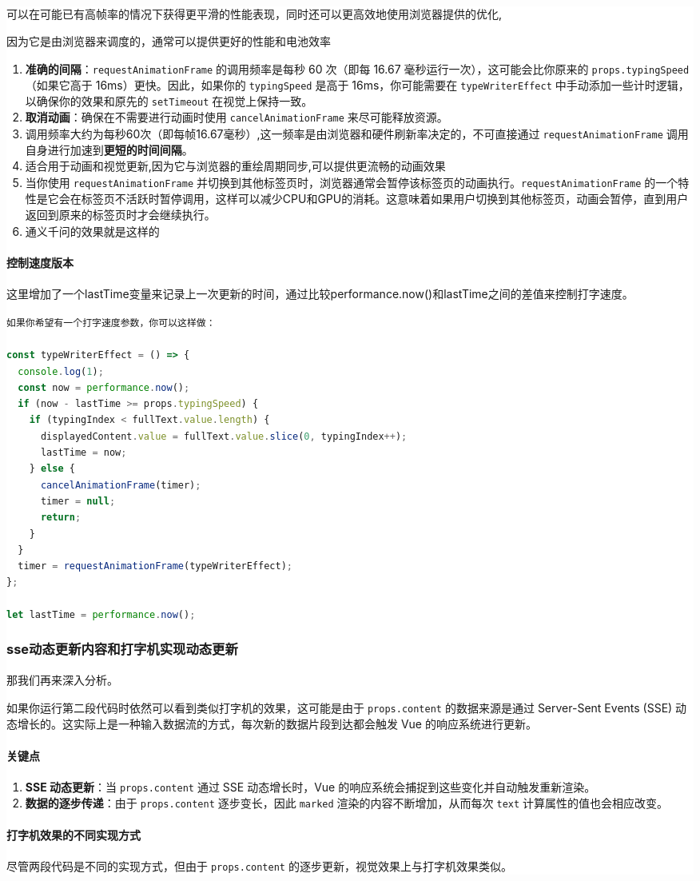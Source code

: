 可以在可能已有高帧率的情况下获得更平滑的性能表现，同时还可以更高效地使用浏览器提供的优化,

因为它是由浏览器来调度的，通常可以提供更好的性能和电池效率

1. **准确的间隔**：`requestAnimationFrame` 的调用频率是每秒 60 次（即每 16.67 毫秒运行一次），这可能会比你原来的 `props.typingSpeed`（如果它高于 16ms）更快。因此，如果你的 `typingSpeed` 是高于 16ms，你可能需要在 `typeWriterEffect` 中手动添加一些计时逻辑，以确保你的效果和原先的 `setTimeout` 在视觉上保持一致。
2. **取消动画**：确保在不需要进行动画时使用 `cancelAnimationFrame` 来尽可能释放资源。
3. 调用频率大约为每秒60次（即每帧16.67毫秒）,这一频率是由浏览器和硬件刷新率决定的，不可直接通过 `requestAnimationFrame` 调用自身进行加速到**更短的时间间隔**。
4. 适合用于动画和视觉更新,因为它与浏览器的重绘周期同步,可以提供更流畅的动画效果
5. 当你使用 `requestAnimationFrame` 并切换到其他标签页时，浏览器通常会暂停该标签页的动画执行。`requestAnimationFrame` 的一个特性是它会在标签页不活跃时暂停调用，这样可以减少CPU和GPU的消耗。这意味着如果用户切换到其他标签页，动画会暂停，直到用户返回到原来的标签页时才会继续执行。
6. 通义千问的效果就是这样的

#### 控制速度版本

这里增加了一个lastTime变量来记录上一次更新的时间，通过比较performance.now()和lastTime之间的差值来控制打字速度。

```javascript
如果你希望有一个打字速度参数，你可以这样做：

const typeWriterEffect = () => {
  console.log(1);
  const now = performance.now();
  if (now - lastTime >= props.typingSpeed) {
    if (typingIndex < fullText.value.length) {
      displayedContent.value = fullText.value.slice(0, typingIndex++);
      lastTime = now;
    } else {
      cancelAnimationFrame(timer);
      timer = null;
      return;
    }
  }
  timer = requestAnimationFrame(typeWriterEffect);
};

let lastTime = performance.now();

```

### sse动态更新内容和打字机实现动态更新

那我们再来深入分析。

如果你运行第二段代码时依然可以看到类似打字机的效果，这可能是由于 `props.content` 的数据来源是通过 Server-Sent Events (SSE) 动态增长的。这实际上是一种输入数据流的方式，每次新的数据片段到达都会触发 Vue 的响应系统进行更新。

#### 关键点
1. **SSE 动态更新**：当 `props.content` 通过 SSE 动态增长时，Vue 的响应系统会捕捉到这些变化并自动触发重新渲染。
2. **数据的逐步传递**：由于 `props.content` 逐步变长，因此 `marked` 渲染的内容不断增加，从而每次 `text` 计算属性的值也会相应改变。

#### 打字机效果的不同实现方式
尽管两段代码是不同的实现方式，但由于 `props.content` 的逐步更新，视觉效果上与打字机效果类似。
